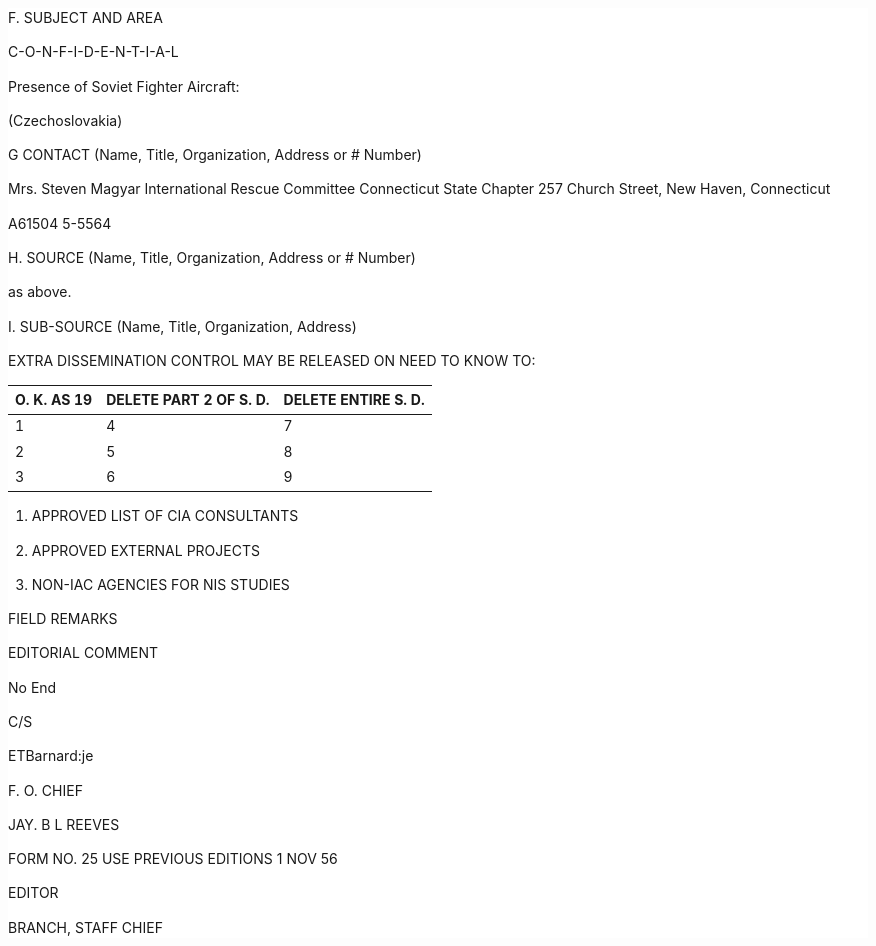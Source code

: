 F. SUBJECT AND AREA

C-O-N-F-I-D-E-N-T-I-A-L

Presence of Soviet Fighter Aircraft:

(Czechoslovakia)

G CONTACT (Name, Title, Organization, Address or # Number)

Mrs. Steven Magyar
International Rescue Committee
Connecticut State Chapter
257 Church Street, New Haven, Connecticut

A61504
5-5564

H. SOURCE (Name, Title, Organization, Address or # Number)

as above.

I. SUB-SOURCE (Name, Title, Organization, Address)

EXTRA DISSEMINATION CONTROL
MAY BE RELEASED ON NEED TO KNOW TO:

| O. K. AS 19 | DELETE PART 2 OF S. D. | DELETE ENTIRE S. D. |
| ----------- | ---------------------- | ------------------- |
| 1           | 4                      | 7                   |
| 2           | 5                      | 8                   |
| 3           | 6                      | 9                   |

1. APPROVED LIST OF CIA CONSULTANTS

2. APPROVED EXTERNAL PROJECTS

3. NON-IAC AGENCIES FOR NIS STUDIES

FIELD REMARKS

EDITORIAL COMMENT

No End

C/S

ETBarnard:je

F. O. CHIEF

JAY. B L REEVES

FORM NO. 25 USE PREVIOUS EDITIONS
1 NOV 56

EDITOR

BRANCH, STAFF CHIEF
